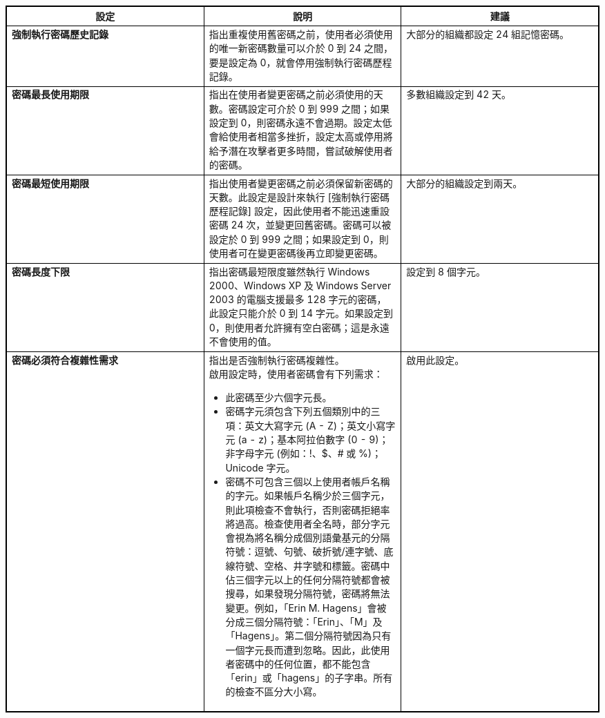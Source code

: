 <table style="border:1px solid black;">
<colgroup>
<col width="33%" />
<col width="33%" />
<col width="33%" />
</colgroup>
<thead>
<tr class="header">
<th style="border:1px solid black;" >設定</th>
<th style="border:1px solid black;" >說明</th>
<th style="border:1px solid black;" >建議</th>
</tr>
</thead>
<tbody>
<tr class="odd">
<td style="border:1px solid black;"><strong>強制執行密碼歷史記錄</strong></td>
<td style="border:1px solid black;">指出重複使用舊密碼之前，使用者必須使用的唯一新密碼數量可以介於 0 到 24 之間，要是設定為 0，就會停用強制執行密碼歷程記錄。</td>
<td style="border:1px solid black;">大部分的組織都設定 24 組記憶密碼。</td>
</tr>
<tr class="even">
<td style="border:1px solid black;"><strong>密碼最長使用期限</strong></td>
<td style="border:1px solid black;">指出在使用者變更密碼之前必須使用的天數。密碼設定可介於 0 到 999 之間；如果設定到 0，則密碼永遠不會過期。設定太低會給使用者相當多挫折，設定太高或停用將給予潛在攻擊者更多時間，嘗試破解使用者的密碼。</td>
<td style="border:1px solid black;">多數組織設定到 42 天。</td>
</tr>
<tr class="odd">
<td style="border:1px solid black;"><strong>密碼最短使用期限</strong></td>
<td style="border:1px solid black;">指出使用者變更密碼之前必須保留新密碼的天數。此設定是設計來執行 [強制執行密碼歷程記錄] 設定，因此使用者不能迅速重設密碼 24 次，並變更回舊密碼。密碼可以被設定於 0 到 999 之間；如果設定到 0，則使用者可在變更密碼後再立即變更密碼。</td>
<td style="border:1px solid black;">大部分的組織設定到兩天。</td>
</tr>
<tr class="even">
<td style="border:1px solid black;"><strong>密碼長度下限</strong></td>
<td style="border:1px solid black;">指出密碼最短限度雖然執行 Windows 2000、Windows XP 及 Windows Server 2003 的電腦支援最多 128 字元的密碼，此設定只能介於 0 到 14 字元。如果設定到 0，則使用者允許擁有空白密碼；這是永遠不會使用的值。</td>
<td style="border:1px solid black;">設定到 8 個字元。</td>
</tr>
<tr class="odd">
<td style="border:1px solid black;"><strong>密碼必須符合複雜性需求</strong></td>
<td style="border:1px solid black;">指出是否強制執行密碼複雜性。<br />
啟用設定時，使用者密碼會有下列需求：<br />
  
<ul>
<li>此密碼至少六個字元長。</li>
<li>密碼字元須包含下列五個類別中的三項：英文大寫字元 (A - Z)；英文小寫字元 (a - z)；基本阿拉伯數字 (0 - 9)；非字母字元 (例如：!、$、# 或 %)；Unicode 字元。</li>
<li>密碼不可包含三個以上使用者帳戶名稱的字元。如果帳戶名稱少於三個字元，則此項檢查不會執行，否則密碼拒絕率將過高。檢查使用者全名時，部分字元會視為將名稱分成個別語彙基元的分隔符號：逗號、句號、破折號/連字號、底線符號、空格、井字號和標籤。密碼中佔三個字元以上的任何分隔符號都會被搜尋，如果發現分隔符號，密碼將無法變更。例如，「Erin M. Hagens」會被分成三個分隔符號：「Erin」、「M」及「Hagens」。第二個分隔符號因為只有一個字元長而遭到忽略。因此，此使用者密碼中的任何位置，都不能包含「erin」或「hagens」的子字串。所有的檢查不區分大小寫。</li>
</ul></td>
<td style="border:1px solid black;">啟用此設定。</td>
</tr>
</tbody>
</table>
  